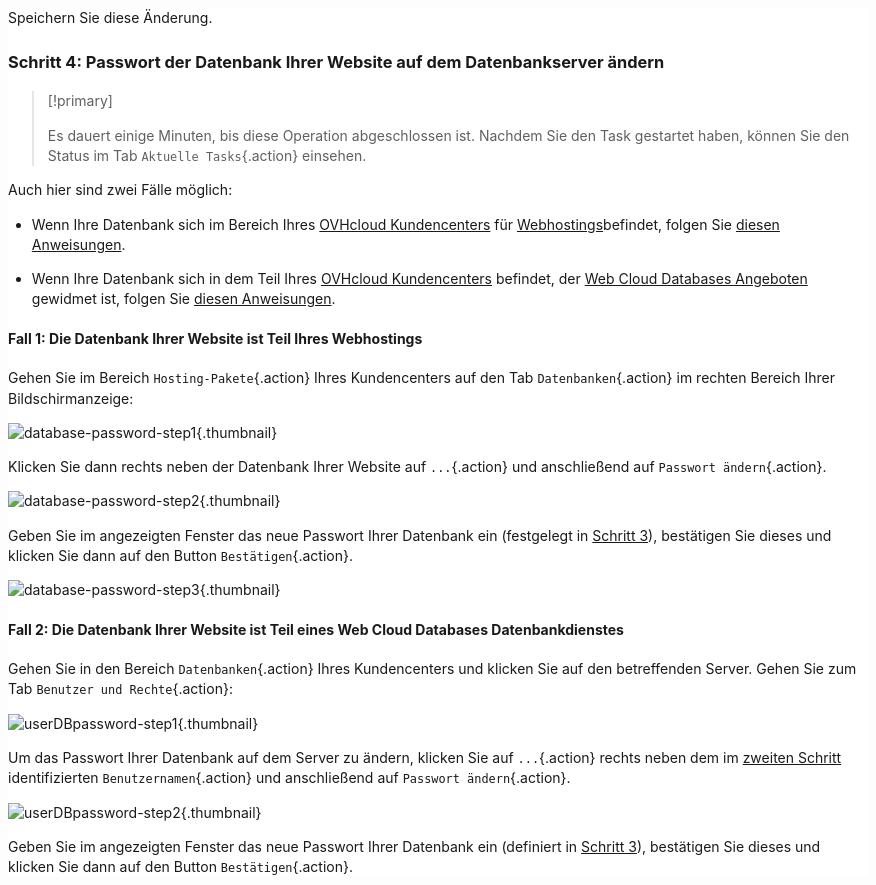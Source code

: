 Speichern Sie diese Änderung.

### Schritt 4: Passwort der Datenbank Ihrer Website auf dem Datenbankserver ändern <a name="step4"></a>

> [!primary]
>
> Es dauert einige Minuten, bis diese Operation abgeschlossen ist. Nachdem Sie den Task gestartet haben, können Sie den Status im Tab `Aktuelle Tasks`{.action} einsehen.
>

Auch hier sind zwei Fälle möglich: 

- Wenn Ihre Datenbank sich im Bereich Ihres [OVHcloud Kundencenters](manager.) für [Webhostings](hosting.)befindet, folgen Sie [diesen Anweisungen](#case1.).

- Wenn Ihre Datenbank sich in dem Teil Ihres [OVHcloud Kundencenters](manager.) befindet, der [Web Cloud Databases Angeboten](web-cloud-clouddb1.) gewidmet ist, folgen Sie [diesen Anweisungen](#case2.).

#### Fall 1: Die Datenbank Ihrer Website ist Teil Ihres Webhostings <a name="case1"></a>

Gehen Sie im Bereich `Hosting-Pakete`{.action} Ihres Kundencenters auf den Tab `Datenbanken`{.action} im rechten Bereich Ihrer Bildschirmanzeige:

![database-password-step1](sql_change_password_images_tab.png){.thumbnail}

Klicken Sie dann rechts neben der Datenbank Ihrer Website auf `...`{.action} und anschließend auf `Passwort ändern`{.action}.

![database-password-step2](sql_change_password_images_change-password.png){.thumbnail}

Geben Sie im angezeigten Fenster das neue Passwort Ihrer Datenbank ein (festgelegt in [Schritt 3](sql_change_password_#step3.)), bestätigen Sie dieses und klicken Sie dann auf den Button `Bestätigen`{.action}.

![database-password-step3](change-password-window.png){.thumbnail}

#### Fall 2: Die Datenbank Ihrer Website ist Teil eines Web Cloud Databases Datenbankdienstes <a name="case2"></a>

Gehen Sie in den Bereich `Datenbanken`{.action} Ihres Kundencenters und klicken Sie auf den betreffenden Server. Gehen Sie zum Tab `Benutzer und Rechte`{.action}:

![userDBpassword-step1](wcdb-tab.png){.thumbnail}

Um das Passwort Ihrer Datenbank auf dem Server zu ändern, klicken Sie auf `...`{.action} rechts neben dem im [zweiten Schritt](sql_change_password_#step2.) identifizierten `Benutzernamen`{.action} und anschließend auf `Passwort ändern`{.action}.

![userDBpassword-step2](wcdb-change-password.png){.thumbnail}

Geben Sie im angezeigten Fenster das neue Passwort Ihrer Datenbank ein (definiert in [Schritt 3](sql_change_password_#step3.)), bestätigen Sie dieses und klicken Sie dann auf den Button `Bestätigen`{.action}.
